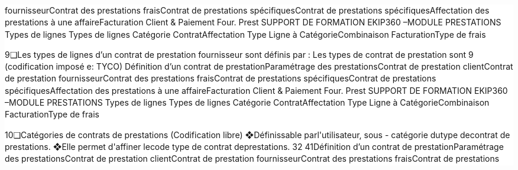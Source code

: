fournisseurContrat des 
prestations fraisContrat de 
prestations 
spécifiquesContrat de 
prestations 
spécifiquesAffectation des 
prestations à 
une affaireFacturation 
Client & 
Paiement Four. 
Prest
SUPPORT DE FORMATION EKIP360 –MODULE PRESTATIONS 
Types de 
lignes Types de 
lignes Catégorie 
ContratAffectation Type 
Ligne à CatégorieCombinaison 
FacturationType de frais

9❑Les types de lignes d’un contrat de prestation fournisseur sont définis par :
Les types de contrat de prestation sont 9 
(codification imposé e: TYCO)
Définition d’un 
contrat de 
prestationParamétrage 
des prestationsContrat de 
prestation clientContrat de 
prestation 
fournisseurContrat des 
prestations fraisContrat de 
prestations 
spécifiquesContrat de 
prestations 
spécifiquesAffectation des 
prestations à 
une affaireFacturation 
Client & 
Paiement Four. 
Prest
SUPPORT DE FORMATION EKIP360 –MODULE PRESTATIONS 
Types de 
lignes Types de 
lignes Catégorie 
ContratAffectation Type 
Ligne à CatégorieCombinaison 
FacturationType de frais

10❑Catégories de contrats de prestations 
(Codification libre)
❖Définissable parl'utilisateur, sous -
catégorie dutype decontrat de
prestations.
❖Elle permet d'affiner lecode type de
contrat deprestations.
32
41Définition d’un 
contrat de 
prestationParamétrage 
des prestationsContrat de 
prestation clientContrat de 
prestation 
fournisseurContrat des 
prestations fraisContrat de 
prestations 